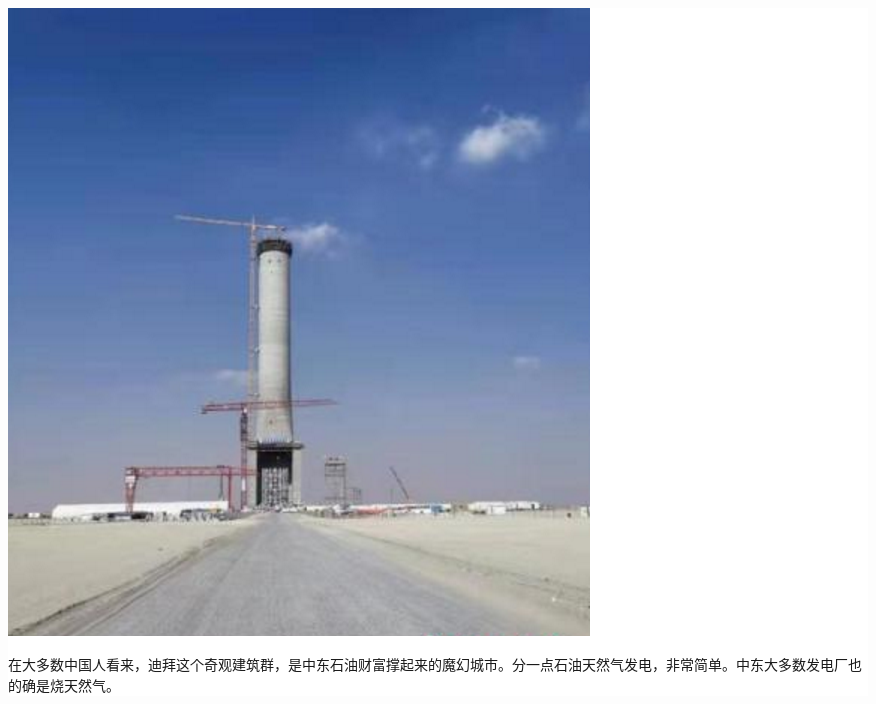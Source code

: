 ![](images/btnews/0001_0100/0068/media/image23.png)

在大多数中国人看来，迪拜这个奇观建筑群，是中东石油财富撑起来的魔幻城市。分一点石油天然气发电，非常简单。中东大多数发电厂也的确是烧天然气。
